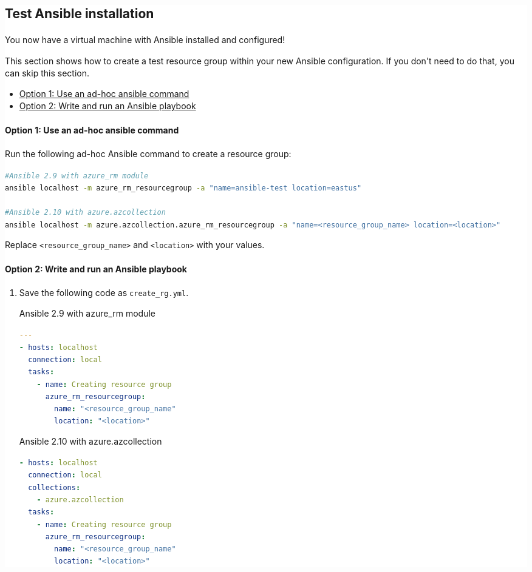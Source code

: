 ## Test Ansible installation

You now have a virtual machine with Ansible installed and configured!

This section shows how to create a test resource group within your new Ansible configuration. If you don't need to do that, you can skip this section.

- [Option 1: Use an ad-hoc ansible command](#ad-hoc-command)
- [Option 2: Write and run an Ansible playbook](#ansible-playbook)

#### <span id="ad-hoc-command"/> Option 1: Use an ad-hoc ansible command

Run the following ad-hoc Ansible command to create a resource group:

```bash
#Ansible 2.9 with azure_rm module
ansible localhost -m azure_rm_resourcegroup -a "name=ansible-test location=eastus"

#Ansible 2.10 with azure.azcollection
ansible localhost -m azure.azcollection.azure_rm_resourcegroup -a "name=<resource_group_name> location=<location>"
```

Replace `<resource_group_name>` and `<location>` with your values.

#### <span id="ansible-playbook"/> Option 2: Write and run an Ansible playbook

1. Save the following code as `create_rg.yml`.

    Ansible 2.9 with azure_rm module

    ```yml
    ---
    - hosts: localhost
      connection: local
      tasks:
        - name: Creating resource group
          azure_rm_resourcegroup:
            name: "<resource_group_name"
            location: "<location>"
    ```

    Ansible 2.10 with azure.azcollection

    ```yml
    - hosts: localhost
      connection: local
      collections:
        - azure.azcollection
      tasks:
        - name: Creating resource group
          azure_rm_resourcegroup:
            name: "<resource_group_name"
            location: "<location>"
    ```
